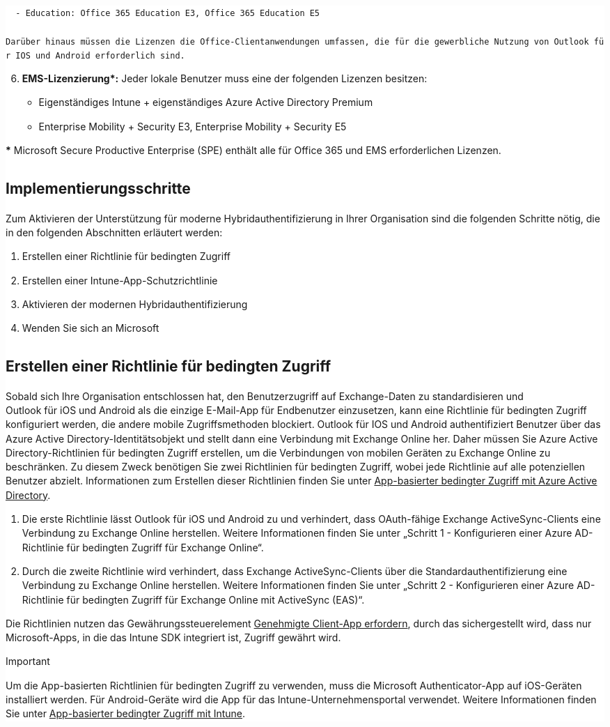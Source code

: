       - Education: Office 365 Education E3, Office 365 Education E5
    
    Darüber hinaus müssen die Lizenzen die Office-Clientanwendungen umfassen, die für die gewerbliche Nutzung von Outlook für IOS und Android erforderlich sind.

6.  **EMS-Lizenzierung\*:**  Jeder lokale Benutzer muss eine der folgenden Lizenzen besitzen:
    
      - Eigenständiges Intune + eigenständiges Azure Active Directory Premium
    
      - Enterprise Mobility + Security E3, Enterprise Mobility + Security E5

**\*** Microsoft Secure Productive Enterprise (SPE) enthält alle für Office 365 und EMS erforderlichen Lizenzen.

## Implementierungsschritte

Zum Aktivieren der Unterstützung für moderne Hybridauthentifizierung in Ihrer Organisation sind die folgenden Schritte nötig, die in den folgenden Abschnitten erläutert werden:

1.  Erstellen einer Richtlinie für bedingten Zugriff

2.  Erstellen einer Intune-App-Schutzrichtlinie

3.  Aktivieren der modernen Hybridauthentifizierung

4.  Wenden Sie sich an Microsoft

## Erstellen einer Richtlinie für bedingten Zugriff

Sobald sich Ihre Organisation entschlossen hat, den Benutzerzugriff auf Exchange-Daten zu standardisieren und Outlook für iOS und Android als die einzige E-Mail-App für Endbenutzer einzusetzen, kann eine Richtlinie für bedingten Zugriff konfiguriert werden, die andere mobile Zugriffsmethoden blockiert. Outlook für IOS und Android authentifiziert Benutzer über das Azure Active Directory-Identitätsobjekt und stellt dann eine Verbindung mit Exchange Online her. Daher müssen Sie Azure Active Directory-Richtlinien für bedingten Zugriff erstellen, um die Verbindungen von mobilen Geräten zu Exchange Online zu beschränken. Zu diesem Zweck benötigen Sie zwei Richtlinien für bedingten Zugriff, wobei jede Richtlinie auf alle potenziellen Benutzer abzielt. Informationen zum Erstellen dieser Richtlinien finden Sie unter [App-basierter bedingter Zugriff mit Azure Active Directory](https://docs.microsoft.com/azure/active-directory/active-directory-conditional-access-mam#exchange-online-policy).

1.  Die erste Richtlinie lässt Outlook für iOS und Android zu und verhindert, dass OAuth-fähige Exchange ActiveSync-Clients eine Verbindung zu Exchange Online herstellen. Weitere Informationen finden Sie unter „Schritt 1 - Konfigurieren einer Azure AD-Richtlinie für bedingten Zugriff für Exchange Online“.

2.  Durch die zweite Richtlinie wird verhindert, dass Exchange ActiveSync-Clients über die Standardauthentifizierung eine Verbindung zu Exchange Online herstellen. Weitere Informationen finden Sie unter „Schritt 2 - Konfigurieren einer Azure AD-Richtlinie für bedingten Zugriff für Exchange Online mit ActiveSync (EAS)“.

Die Richtlinien nutzen das Gewährungssteuerelement [Genehmigte Client-App erfordern](https://docs.microsoft.com/azure/active-directory/active-directory-conditional-access-technical-reference), durch das sichergestellt wird, dass nur Microsoft-Apps, in die das Intune SDK integriert ist, Zugriff gewährt wird.


> [!IMPORTANT]  
> Um die App-basierten Richtlinien für bedingten Zugriff zu verwenden, muss die Microsoft Authenticator-App auf iOS-Geräten installiert werden. Für Android-Geräte wird die App für das Intune-Unternehmensportal verwendet. Weitere Informationen finden Sie unter <A href="https://docs.microsoft.com/intune/app-based-conditional-access-intune">App-basierter bedingter Zugriff mit Intune</A>.
